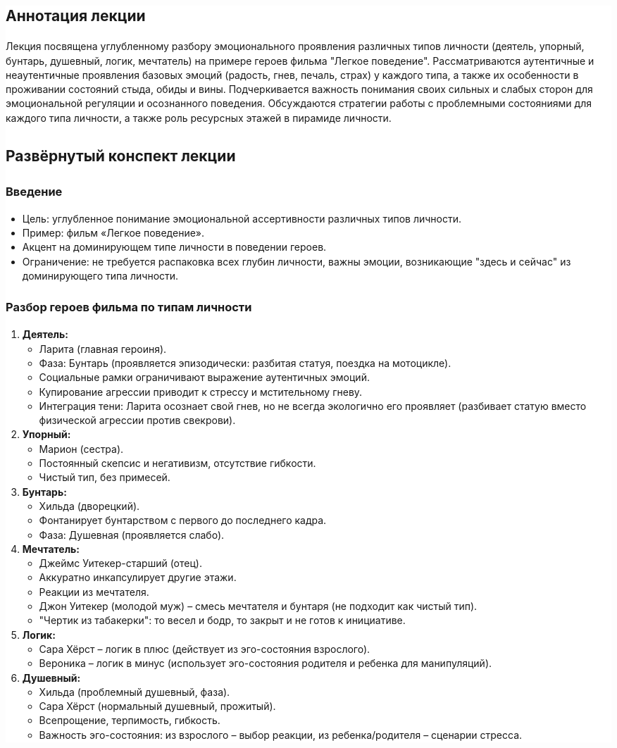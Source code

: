 ## Аннотация лекции

Лекция посвящена углубленному разбору эмоционального проявления различных типов личности (деятель, упорный, бунтарь, душевный, логик, мечтатель) на примере героев фильма "Легкое поведение". Рассматриваются аутентичные и неаутентичные проявления базовых эмоций (радость, гнев, печаль, страх) у каждого типа, а также их особенности в проживании состояний стыда, обиды и вины. Подчеркивается важность понимания своих сильных и слабых сторон для эмоциональной регуляции и осознанного поведения. Обсуждаются стратегии работы с проблемными состояниями для каждого типа личности, а также роль ресурсных этажей в пирамиде личности.

## Развёрнутый конспект лекции

### Введение

*   Цель: углубленное понимание эмоциональной ассертивности различных типов личности.
*   Пример: фильм «Легкое поведение».
*   Акцент на доминирующем типе личности в поведении героев.
*   Ограничение: не требуется распаковка всех глубин личности, важны эмоции, возникающие "здесь и сейчас" из доминирующего типа личности.

### Разбор героев фильма по типам личности

1.  **Деятель:**
    *   Ларита (главная героиня).
    *   Фаза: Бунтарь (проявляется эпизодически: разбитая статуя, поездка на мотоцикле).
    *   Социальные рамки ограничивают выражение аутентичных эмоций.
    *   Купирование агрессии приводит к стрессу и мстительному гневу.
    *   Интеграция тени: Ларита осознает свой гнев, но не всегда экологично его проявляет (разбивает статую вместо физической агрессии против свекрови).
2.  **Упорный:**
    *   Марион (сестра).
    *   Постоянный скепсис и негативизм, отсутствие гибкости.
    *   Чистый тип, без примесей.
3.  **Бунтарь:**
    *   Хильда (дворецкий).
    *   Фонтанирует бунтарством с первого до последнего кадра.
    *   Фаза: Душевная (проявляется слабо).
4.  **Мечтатель:**
    *   Джеймс Уитекер-старший (отец).
    *   Аккуратно инкапсулирует другие этажи.
    *   Реакции из мечтателя.
    *   Джон Уитекер (молодой муж) – смесь мечтателя и бунтаря (не подходит как чистый тип).
    *   "Чертик из табакерки": то весел и бодр, то закрыт и не готов к инициативе.
5.  **Логик:**
    *   Сара Хёрст – логик в плюс (действует из эго-состояния взрослого).
    *   Вероника – логик в минус (использует эго-состояния родителя и ребенка для манипуляций).
6.  **Душевный:**
    *   Хильда (проблемный душевный, фаза).
    *   Сара Хёрст (нормальный душевный, прожитый).
    *   Всепрощение, терпимость, гибкость.
    *   Важность эго-состояния: из взрослого – выбор реакции, из ребенка/родителя – сценарии стресса.
